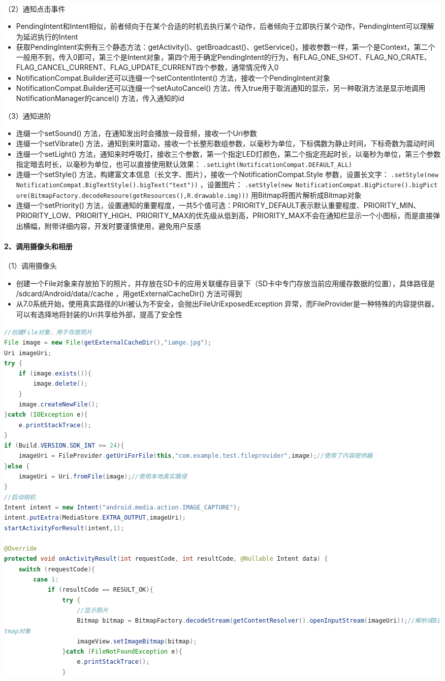（2）通知点击事件

- PendingIntent和Intent相似，前者倾向于在某个合适的时机去执行某个动作，后者倾向于立即执行某个动作，PendingIntent可以理解为延迟执行的Intent
- 获取PendingIntent实例有三个静态方法：getActivity()、getBroadcast()、getService()，接收参数一样，第一个是Context，第二个一般用不到，传入0即可，第三个是Intent对象，第四个用于确定PendingIntent的行为，有FLAG_ONE_SHOT、FLAG_NO_CRATE、FLAG_CANCEL_CURRENT、FLAG_UPDATE_CURRENT四个参数，通常情况传入0
- NotificationCompat.Builder还可以连缀一个setContentIntent() 方法，接收一个PendingIntent对象
- NotificationCompat.Builder还可以连缀一个setAutoCancel() 方法，传入true用于取消通知的显示，另一种取消方法是显示地调用NotificationManager的cancel() 方法，传入通知的id

（3）通知进阶

- 连缀一个setSound() 方法，在通知发出时会播放一段音频，接收一个Uri参数
- 连缀一个setVibrate() 方法，通知到来时震动，接收一个长整形数组参数，以毫秒为单位，下标偶数为静止时间，下标奇数为震动时间
- 连缀一个setLight() 方法，通知来时呼吸灯，接收三个参数，第一个指定LED灯颜色，第二个指定亮起时长，以毫秒为单位，第三个参数指定暗去时长，以毫秒为单位，也可以直接使用默认效果： `.setLight(NotificationCompat.DEFAULT_ALL)` 
- 连缀一个setStyle() 方法，构建富文本信息（长文字、图片），接收一个NotificationCompat.Style 参数，设置长文字： `.setStyle(new NotificationCompat.BigTextStyle().bigText("text"))` ，设置图片： `.setStyle(new NotificationCompat.BigPicture().bigPicture(BitmapFactory.decodeResoure(getResources(),R.drawable.img)))` 用Bitmap将图片解析成Bitmap对象
- 连缀一个setPriority() 方法，设置通知的重要程度，一共5个值可选：PRIORITY_DEFAULT表示默认重要程度、PRIORITY_MIN、PRIORITY_LOW、PRIORITY_HIGH、PRIORITY_MAX的优先级从低到高，PRIORITY_MAX不会在通知栏显示一个小图标，而是直接弹出横幅，附带详细内容，开发时要谨慎使用，避免用户反感

#### 2、调用摄像头和相册

（1）调用摄像头

- 创建一个File对象来存放拍下的照片，并存放在SD卡的应用关联缓存目录下（SD卡中专门存放当前应用缓存数据的位置），具体路径是 /sdcard/Android/data/<package name>/cache ，用getExternalCacheDir() 方法可得到
- 从7.0系统开始，使用真实路径的Uri被认为不安全，会抛出FileUriExposedException 异常，而FileProvider是一种特殊的内容提供器，可以有选择地将封装的Uri共享给外部，提高了安全性

```java
//创建File对象，用于存放照片
File image = new File(getExternalCacheDir(),"iamge.jpg");
Uri imageUri;
try {
    if (image.exists()){
        image.delete();
    }
    image.createNewFile();
}catch (IOException e){
    e.printStackTrace();
}
if (Build.VERSION.SDK_INT >= 24){
    imageUri = FileProvider.getUriForFile(this,"com.example.test.fileprovider",image);//使用了内容提供器
}else {
    imageUri = Uri.fromFile(image);//使用本地真实路径
}
//启动相机
Intent intent = new Intent("android.media.action.IMAGE_CAPTURE");
intent.putExtra(MediaStore.EXTRA_OUTPUT,imageUri);
startActivityForResult(intent,1);

@Override
protected void onActivityResult(int requestCode, int resultCode, @Nullable Intent data) {
    switch (requestCode){
        case 1:
            if (resultCode == RESULT_OK){
                try {
                    //显示照片
                    Bitmap bitmap = BitmapFactory.decodeStream(getContentResolver().openInputStream(imageUri));//解析成Bitmap对象
                    imageView.setImageBitmap(bitmap);
                }catch (FileNotFoundException e){
                    e.printStackTrace();
                }
```